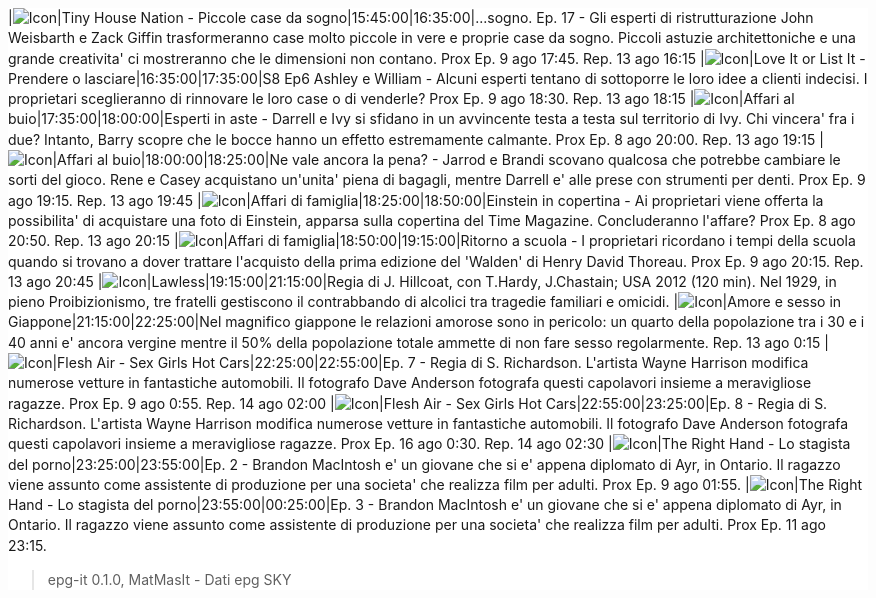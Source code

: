 |![Icon](https://guidatv.sky.it/uuid/02b69636-a712-420b-9d14-8ae4866a29bf/cover?md5ChecksumParam=3eae6945c6c31f3e88f47c861f93448c)|Tiny House Nation - Piccole case da sogno|15:45:00|16:35:00|...sogno. Ep. 17 - Gli esperti di ristrutturazione John Weisbarth e Zack Giffin trasformeranno case molto piccole in vere e proprie case da sogno. Piccoli astuzie architettoniche e una grande creativita&#039; ci mostreranno che le dimensioni non contano. Prox Ep. 9 ago 17:45. Rep. 13 ago 16:15
|![Icon](https://guidatv.sky.it/uuid/02b8bea3-9bb8-48fe-83f4-f20eda6fa6cc/cover?md5ChecksumParam=dcf9a88bbda2b488b9d1d470390c02e0)|Love It or List It - Prendere o lasciare|16:35:00|17:35:00|S8 Ep6 Ashley e William - Alcuni esperti tentano di sottoporre le loro idee a clienti indecisi. I proprietari sceglieranno di rinnovare le loro case o di venderle? Prox Ep. 9 ago 18:30. Rep. 13 ago 18:15
|![Icon](https://guidatv.sky.it/uuid/03849238-e5b6-414a-b729-d0625784c6d7/cover?md5ChecksumParam=64ad5a18686d9cc59f592961489f74a3)|Affari al buio|17:35:00|18:00:00|Esperti in aste - Darrell e Ivy si sfidano in un avvincente testa a testa sul territorio di Ivy. Chi vincera&#039; fra i due? Intanto, Barry scopre che le bocce hanno un effetto estremamente calmante. Prox Ep. 8 ago 20:00. Rep. 13 ago 19:15
|![Icon](https://guidatv.sky.it/uuid/03849238-e5b6-414a-b729-d0625784c6d7/cover?md5ChecksumParam=64ad5a18686d9cc59f592961489f74a3)|Affari al buio|18:00:00|18:25:00|Ne vale ancora la pena? - Jarrod e Brandi scovano qualcosa che potrebbe cambiare le sorti del gioco. Rene e Casey acquistano un&#039;unita&#039; piena di bagagli, mentre Darrell e&#039; alle prese con strumenti per denti. Prox Ep. 9 ago 19:15. Rep. 13 ago 19:45
|![Icon](https://guidatv.sky.it/uuid/031dba61-a402-44a6-888d-032ff3045905/cover?md5ChecksumParam=4ecb4118cb58d36c4fae11a83b1c26fd)|Affari di famiglia|18:25:00|18:50:00|Einstein in copertina - Ai proprietari viene offerta la possibilita&#039; di acquistare una foto di Einstein, apparsa sulla copertina del Time Magazine. Concluderanno l&#039;affare? Prox Ep. 8 ago 20:50. Rep. 13 ago 20:15
|![Icon](https://guidatv.sky.it/uuid/031dba61-a402-44a6-888d-032ff3045905/cover?md5ChecksumParam=4ecb4118cb58d36c4fae11a83b1c26fd)|Affari di famiglia|18:50:00|19:15:00|Ritorno a scuola - I proprietari ricordano i tempi della scuola quando si trovano a dover trattare l&#039;acquisto della prima edizione del &#039;Walden&#039; di Henry David Thoreau. Prox Ep. 9 ago 20:15. Rep. 13 ago 20:45
|![Icon](https://guidatv.sky.it/uuid/2152e5d1-82e9-4437-8c7e-d0d9f5ecb146/cover?md5ChecksumParam=ff9bdfc8712c7a9d00df10acdcf8449e)|Lawless|19:15:00|21:15:00|Regia di J. Hillcoat, con T.Hardy, J.Chastain; USA 2012 (120 min). Nel 1929, in pieno Proibizionismo, tre fratelli gestiscono il contrabbando di alcolici tra tragedie familiari e omicidi.
|![Icon](https://guidatv.sky.it/uuid/b15e718b-c366-4c4a-8731-69257eaea840/cover?md5ChecksumParam=2567bdd338ddf1e78dfded6e35584b4e)|Amore e sesso in Giappone|21:15:00|22:25:00|Nel magnifico giappone le relazioni amorose sono in pericolo: un quarto della popolazione tra i 30 e i 40 anni e&#039; ancora vergine mentre il 50% della popolazione totale ammette di non fare sesso regolarmente. Rep. 13 ago 0:15
|![Icon](https://guidatv.sky.it/uuid/Intrattenimento_Cover_aS6G29F8N9.png)|Flesh Air - Sex Girls Hot Cars|22:25:00|22:55:00|Ep. 7 - Regia di S. Richardson. L&#039;artista Wayne Harrison modifica numerose vetture in fantastiche automobili. Il fotografo Dave Anderson fotografa questi capolavori insieme a meravigliose ragazze. Prox Ep. 9 ago 0:55. Rep. 14 ago 02:00
|![Icon](https://guidatv.sky.it/uuid/Intrattenimento_Cover_aS6G29F8N9.png)|Flesh Air - Sex Girls Hot Cars|22:55:00|23:25:00|Ep. 8 - Regia di S. Richardson. L&#039;artista Wayne Harrison modifica numerose vetture in fantastiche automobili. Il fotografo Dave Anderson fotografa questi capolavori insieme a meravigliose ragazze. Prox Ep. 16 ago 0:30. Rep. 14 ago 02:30
|![Icon](https://guidatv.sky.it/uuid/10b7522c-f833-435d-a753-714eb2d8e864/cover?md5ChecksumParam=1437ff97e37d690d4f5921510bad4fc4)|The Right Hand - Lo stagista del porno|23:25:00|23:55:00|Ep. 2 - Brandon MacIntosh e&#039; un giovane che si e&#039; appena diplomato di Ayr, in Ontario. Il ragazzo viene assunto come assistente di produzione per una societa&#039; che realizza film per adulti. Prox Ep. 9 ago 01:55.
|![Icon](https://guidatv.sky.it/uuid/10b7522c-f833-435d-a753-714eb2d8e864/cover?md5ChecksumParam=1437ff97e37d690d4f5921510bad4fc4)|The Right Hand - Lo stagista del porno|23:55:00|00:25:00|Ep. 3 - Brandon MacIntosh e&#039; un giovane che si e&#039; appena diplomato di Ayr, in Ontario. Il ragazzo viene assunto come assistente di produzione per una societa&#039; che realizza film per adulti. Prox Ep. 11 ago 23:15.



 > epg-it 0.1.0, MatMasIt - Dati epg SKY